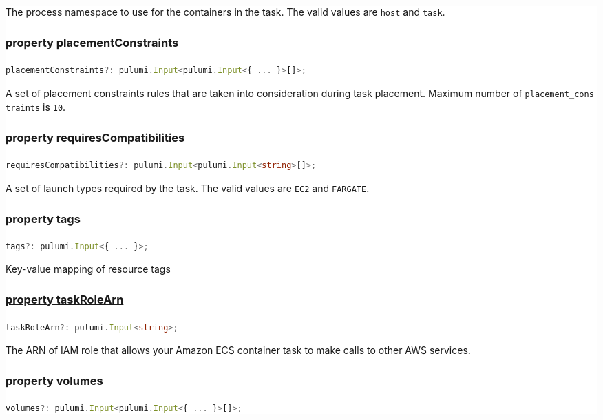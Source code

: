 
The process namespace to use for the containers in the task. The valid values are `host` and `task`.

<h3 class="pdoc-member-header">
<a class="pdoc-child-name" href="https://github.com/pulumi/pulumi-aws/blob/master/sdk/nodejs/ecs/taskDefinition.ts#L259">property placementConstraints</a>
</h3>

```typescript
placementConstraints?: pulumi.Input<pulumi.Input<{ ... }>[]>;
```


A set of placement constraints rules that are taken into consideration during task placement. Maximum number of `placement_constraints` is `10`.

<h3 class="pdoc-member-header">
<a class="pdoc-child-name" href="https://github.com/pulumi/pulumi-aws/blob/master/sdk/nodejs/ecs/taskDefinition.ts#L263">property requiresCompatibilities</a>
</h3>

```typescript
requiresCompatibilities?: pulumi.Input<pulumi.Input<string>[]>;
```


A set of launch types required by the task. The valid values are `EC2` and `FARGATE`.

<h3 class="pdoc-member-header">
<a class="pdoc-child-name" href="https://github.com/pulumi/pulumi-aws/blob/master/sdk/nodejs/ecs/taskDefinition.ts#L267">property tags</a>
</h3>

```typescript
tags?: pulumi.Input<{ ... }>;
```


Key-value mapping of resource tags

<h3 class="pdoc-member-header">
<a class="pdoc-child-name" href="https://github.com/pulumi/pulumi-aws/blob/master/sdk/nodejs/ecs/taskDefinition.ts#L271">property taskRoleArn</a>
</h3>

```typescript
taskRoleArn?: pulumi.Input<string>;
```


The ARN of IAM role that allows your Amazon ECS container task to make calls to other AWS services.

<h3 class="pdoc-member-header">
<a class="pdoc-child-name" href="https://github.com/pulumi/pulumi-aws/blob/master/sdk/nodejs/ecs/taskDefinition.ts#L275">property volumes</a>
</h3>

```typescript
volumes?: pulumi.Input<pulumi.Input<{ ... }>[]>;
```
